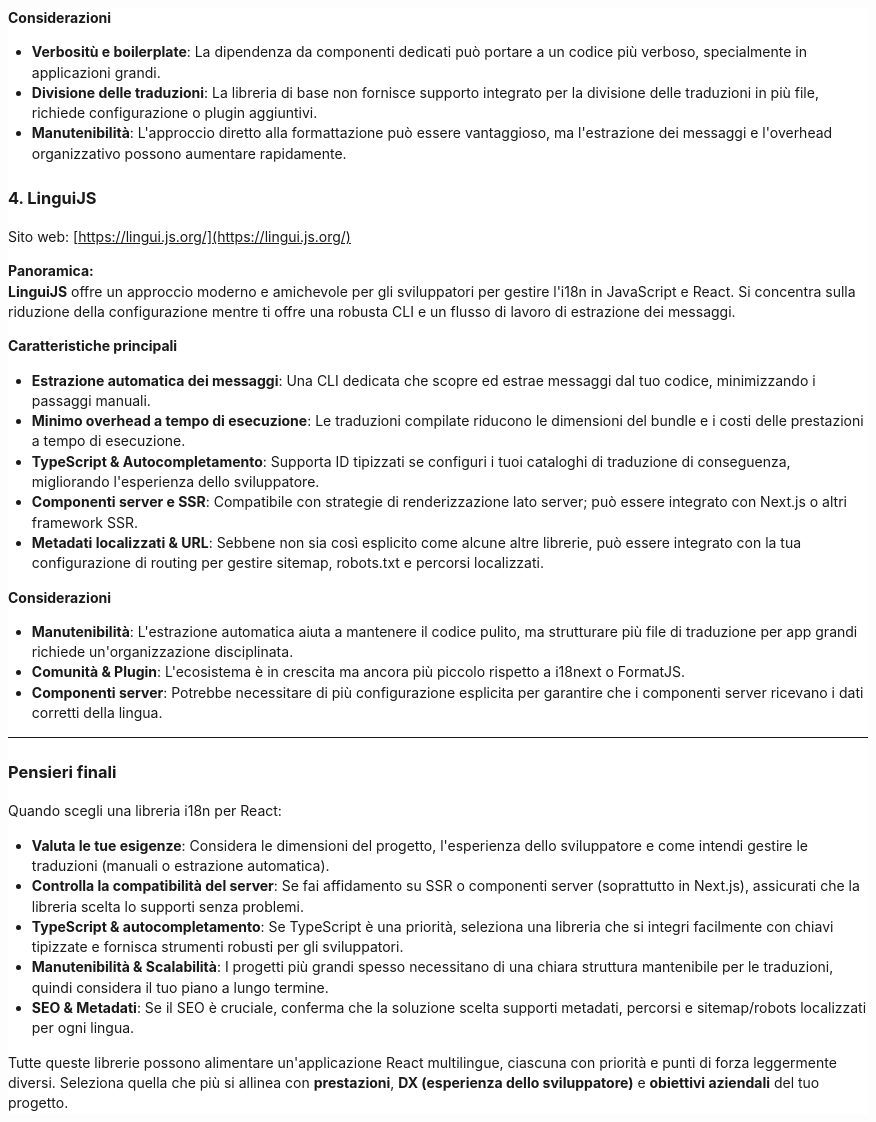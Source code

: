 **Considerazioni**

- **Verbositù e boilerplate**: La dipendenza da componenti dedicati può portare a un codice più verboso, specialmente in applicazioni grandi.
- **Divisione delle traduzioni**: La libreria di base non fornisce supporto integrato per la divisione delle traduzioni in più file, richiede configurazione o plugin aggiuntivi.
- **Manutenibilità**: L'approccio diretto alla formattazione può essere vantaggioso, ma l'estrazione dei messaggi e l'overhead organizzativo possono aumentare rapidamente.

### 4. LinguiJS

Sito web: [https://lingui.js.org/](https://lingui.js.org/)

**Panoramica:**  
**LinguiJS** offre un approccio moderno e amichevole per gli sviluppatori per gestire l'i18n in JavaScript e React. Si concentra sulla riduzione della configurazione mentre ti offre una robusta CLI e un flusso di lavoro di estrazione dei messaggi.

**Caratteristiche principali**

- **Estrazione automatica dei messaggi**: Una CLI dedicata che scopre ed estrae messaggi dal tuo codice, minimizzando i passaggi manuali.
- **Minimo overhead a tempo di esecuzione**: Le traduzioni compilate riducono le dimensioni del bundle e i costi delle prestazioni a tempo di esecuzione.
- **TypeScript & Autocompletamento**: Supporta ID tipizzati se configuri i tuoi cataloghi di traduzione di conseguenza, migliorando l'esperienza dello sviluppatore.
- **Componenti server e SSR**: Compatibile con strategie di renderizzazione lato server; può essere integrato con Next.js o altri framework SSR.
- **Metadati localizzati & URL**: Sebbene non sia così esplicito come alcune altre librerie, può essere integrato con la tua configurazione di routing per gestire sitemap, robots.txt e percorsi localizzati.

**Considerazioni**

- **Manutenibilità**: L'estrazione automatica aiuta a mantenere il codice pulito, ma strutturare più file di traduzione per app grandi richiede un'organizzazione disciplinata.
- **Comunità & Plugin**: L'ecosistema è in crescita ma ancora più piccolo rispetto a i18next o FormatJS.
- **Componenti server**: Potrebbe necessitare di più configurazione esplicita per garantire che i componenti server ricevano i dati corretti della lingua.

---

### Pensieri finali

Quando scegli una libreria i18n per React:

- **Valuta le tue esigenze**: Considera le dimensioni del progetto, l'esperienza dello sviluppatore e come intendi gestire le traduzioni (manuali o estrazione automatica).
- **Controlla la compatibilità del server**: Se fai affidamento su SSR o componenti server (soprattutto in Next.js), assicurati che la libreria scelta lo supporti senza problemi.
- **TypeScript & autocompletamento**: Se TypeScript è una priorità, seleziona una libreria che si integri facilmente con chiavi tipizzate e fornisca strumenti robusti per gli sviluppatori.
- **Manutenibilità & Scalabilità**: I progetti più grandi spesso necessitano di una chiara struttura mantenibile per le traduzioni, quindi considera il tuo piano a lungo termine.
- **SEO & Metadati**: Se il SEO è cruciale, conferma che la soluzione scelta supporti metadati, percorsi e sitemap/robots localizzati per ogni lingua.

Tutte queste librerie possono alimentare un'applicazione React multilingue, ciascuna con priorità e punti di forza leggermente diversi. Seleziona quella che più si allinea con **prestazioni**, **DX (esperienza dello sviluppatore)** e **obiettivi aziendali** del tuo progetto.
